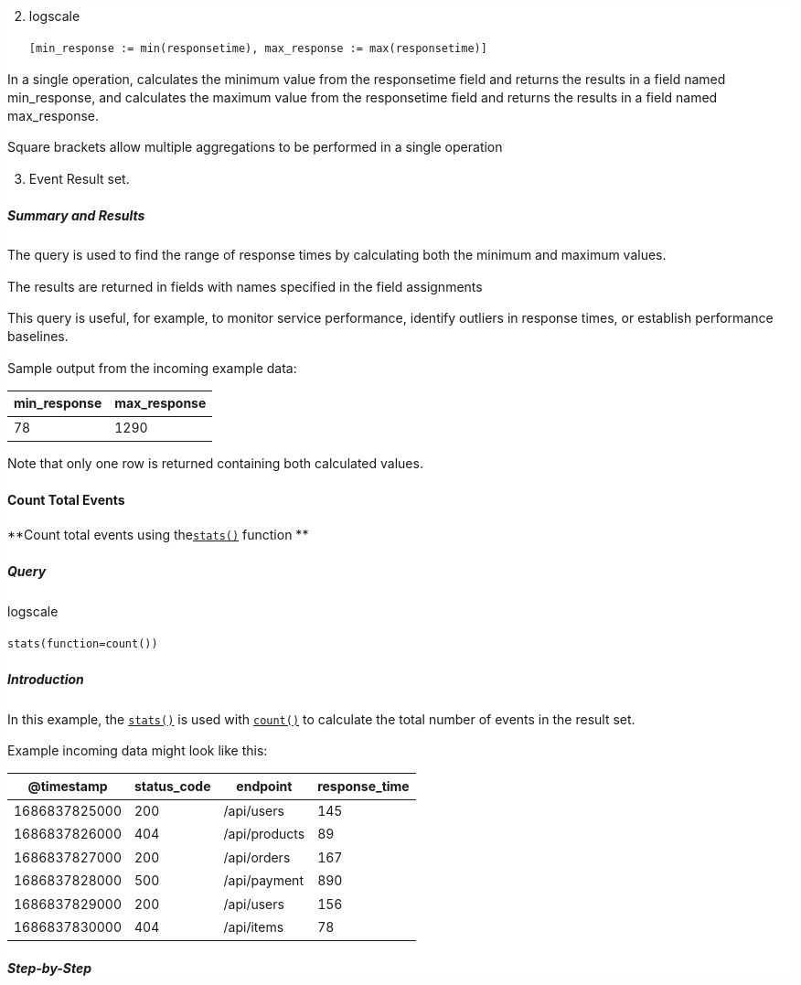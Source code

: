   2. logscale
         
         [min_response := min(responsetime), max_response := max(responsetime)]

In a single operation, calculates the minimum value from the responsetime field and returns the results in a field named min_response, and calculates the maximum value from the responsetime field and returns the results in a field named max_response. 

Square brackets allow multiple aggregations to be performed in a single operation 

  3. Event Result set.




##### Summary and Results

The query is used to find the range of response times by calculating both the minimum and maximum values. 

The results are returned in fields with names specified in the field assignments 

This query is useful, for example, to monitor service performance, identify outliers in response times, or establish performance baselines. 

Sample output from the incoming example data: 

min_response| max_response  
---|---  
78| 1290  
  
Note that only one row is returned containing both calculated values. 

#### Count Total Events

**Count total events using the[`stats()`](functions-stats.html "stats\(\)") function **

##### Query

logscale
    
    
    stats(function=count())

##### Introduction

In this example, the [`stats()`](functions-stats.html "stats\(\)") is used with [`count()`](functions-count.html "count\(\)") to calculate the total number of events in the result set. 

Example incoming data might look like this: 

@timestamp| status_code| endpoint| response_time  
---|---|---|---  
1686837825000| 200| /api/users| 145  
1686837826000| 404| /api/products| 89  
1686837827000| 200| /api/orders| 167  
1686837828000| 500| /api/payment| 890  
1686837829000| 200| /api/users| 156  
1686837830000| 404| /api/items| 78  
  
##### Step-by-Step
